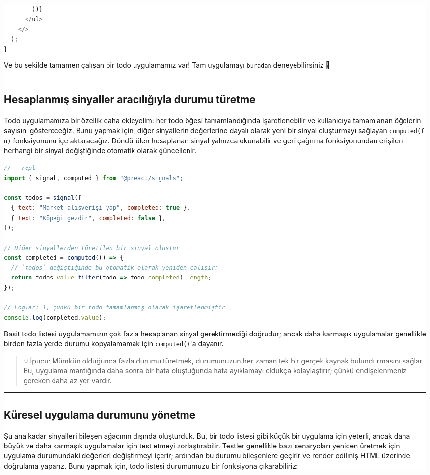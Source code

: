 ```jsx
        ))}
      </ul>
    </>
  );
}
```

Ve bu şekilde tamamen çalışan bir todo uygulamamız var! Tam uygulamayı `buradan` deneyebilirsiniz :tada:

---

## Hesaplanmış sinyaller aracılığıyla durumu türetme

Todo uygulamamıza bir özellik daha ekleyelim: her todo öğesi tamamlandığında işaretlenebilir ve kullanıcıya tamamlanan öğelerin sayısını göstereceğiz. Bunu yapmak için, diğer sinyallerin değerlerine dayalı olarak yeni bir sinyal oluşturmayı sağlayan `computed(fn)` fonksiyonunu içe aktaracağız. Döndürülen hesaplanan sinyal yalnızca okunabilir ve geri çağırma fonksiyonundan erişilen herhangi bir sinyal değiştiğinde otomatik olarak güncellenir.

```jsx
// --repl
import { signal, computed } from "@preact/signals";

const todos = signal([
  { text: "Market alışverişi yap", completed: true },
  { text: "Köpeği gezdir", completed: false },
]);

// Diğer sinyallerden türetilen bir sinyal oluştur
const completed = computed(() => {
  // `todos` değiştiğinde bu otomatik olarak yeniden çalışır:
  return todos.value.filter(todo => todo.completed).length;
});

// Loglar: 1, çünkü bir todo tamamlanmış olarak işaretlenmiştir
console.log(completed.value);
```

Basit todo listesi uygulamamızın çok fazla hesaplanan sinyal gerektirmediği doğrudur; ancak daha karmaşık uygulamalar genellikle birden fazla yerde durumu kopyalamamak için `computed()`'a dayanır.

> :bulb: İpucu: Mümkün olduğunca fazla durumu türetmek, durumunuzun her zaman tek bir gerçek kaynak bulundurmasını sağlar. Bu, uygulama mantığında daha sonra bir hata oluştuğunda hata ayıklamayı oldukça kolaylaştırır; çünkü endişelenmeniz gereken daha az yer vardır.

---

## Küresel uygulama durumunu yönetme

Şu ana kadar sinyalleri bileşen ağacının dışında oluşturduk. Bu, bir todo listesi gibi küçük bir uygulama için yeterli, ancak daha büyük ve daha karmaşık uygulamalar için test etmeyi zorlaştırabilir. Testler genellikle bazı senaryoları yeniden üretmek için uygulama durumundaki değerleri değiştirmeyi içerir; ardından bu durumu bileşenlere geçirir ve render edilmiş HTML üzerinde doğrulama yaparız. Bunu yapmak için, todo listesi durumumuzu bir fonksiyona çıkarabiliriz:
